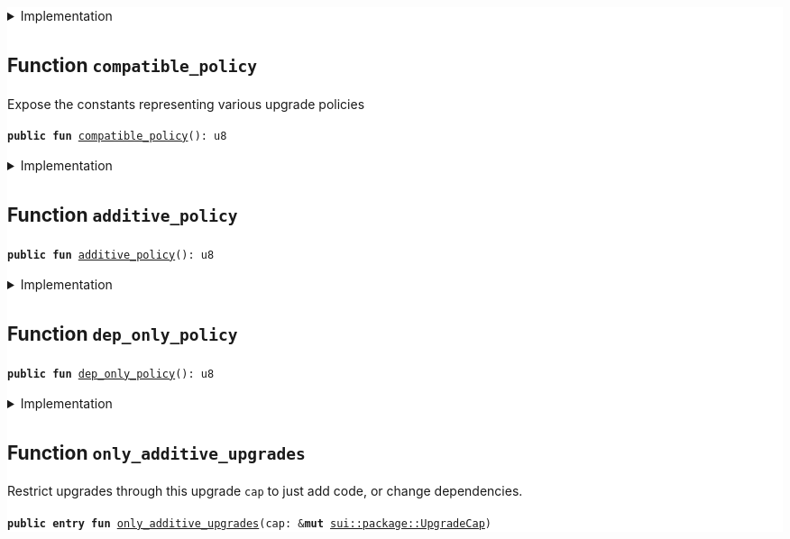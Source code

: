 

<details><summary>Implementation</summary></details>

<a name="sui_package_compatible_policy"></a>

## Function `compatible_policy`

Expose the constants representing various upgrade policies


<pre><code><b>public</b> <b>fun</b> <a href="../sui/package.md#sui_package_compatible_policy">compatible_policy</a>(): u8
</code></pre>



<details><summary>Implementation</summary></details>

<a name="sui_package_additive_policy"></a>

## Function `additive_policy`



<pre><code><b>public</b> <b>fun</b> <a href="../sui/package.md#sui_package_additive_policy">additive_policy</a>(): u8
</code></pre>



<details><summary>Implementation</summary></details>

<a name="sui_package_dep_only_policy"></a>

## Function `dep_only_policy`



<pre><code><b>public</b> <b>fun</b> <a href="../sui/package.md#sui_package_dep_only_policy">dep_only_policy</a>(): u8
</code></pre>



<details><summary>Implementation</summary></details>

<a name="sui_package_only_additive_upgrades"></a>

## Function `only_additive_upgrades`

Restrict upgrades through this upgrade <code>cap</code> to just add code, or
change dependencies.


<pre><code><b>public</b> <b>entry</b> <b>fun</b> <a href="../sui/package.md#sui_package_only_additive_upgrades">only_additive_upgrades</a>(cap: &<b>mut</b> <a href="../sui/package.md#sui_package_UpgradeCap">sui::package::UpgradeCap</a>)
</code></pre>



